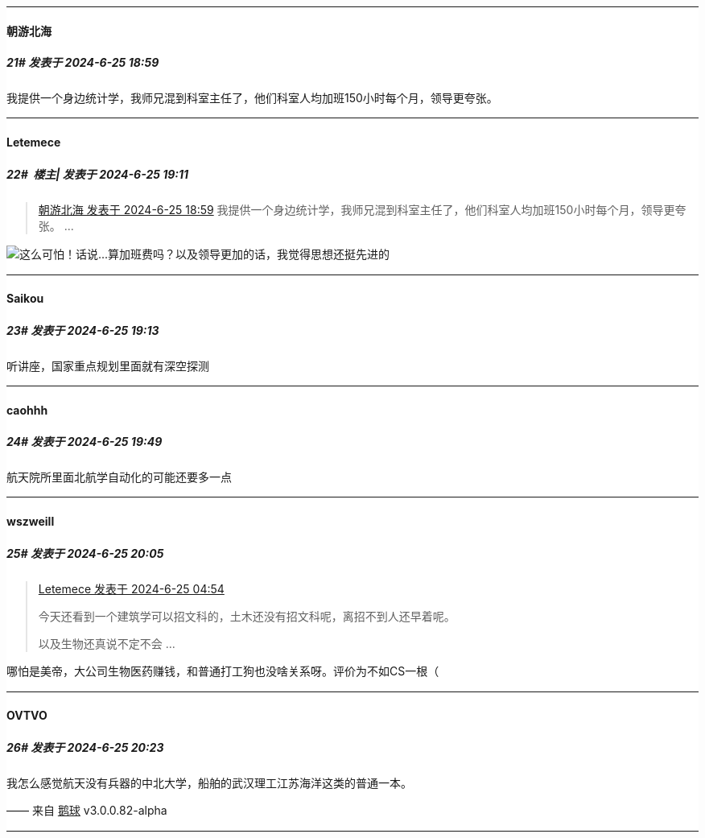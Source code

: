 *****

####  朝游北海  
##### 21#       发表于 2024-6-25 18:59

我提供一个身边统计学，我师兄混到科室主任了，他们科室人均加班150小时每个月，领导更夸张。

*****

####  Letemece  
##### 22#         楼主| 发表于 2024-6-25 19:11

<blockquote><a href="httphttps://bbs.saraba1st.com/2b/forum.php?mod=redirect&amp;goto=findpost&amp;pid=65376471&amp;ptid=2188934" target="_blank">朝游北海 发表于 2024-6-25 18:59</a>
我提供一个身边统计学，我师兄混到科室主任了，他们科室人均加班150小时每个月，领导更夸张。 ...</blockquote>
<img src="https://static.saraba1st.com/image/smiley/face2017/111.png" referrerpolicy="no-referrer">这么可怕！话说...算加班费吗？以及领导更加的话，我觉得思想还挺先进的

*****

####  Saikou  
##### 23#       发表于 2024-6-25 19:13

听讲座，国家重点规划里面就有深空探测

*****

####  caohhh  
##### 24#       发表于 2024-6-25 19:49

航天院所里面北航学自动化的可能还要多一点

*****

####  wszweill  
##### 25#       发表于 2024-6-25 20:05

<blockquote><a href="httphttps://bbs.saraba1st.com/2b/forum.php?mod=redirect&amp;goto=findpost&amp;pid=65375603&amp;ptid=2188934" target="_blank">Letemece 发表于 2024-6-25 04:54</a>

今天还看到一个建筑学可以招文科的，土木还没有招文科呢，离招不到人还早着呢。

以及生物还真说不定不会 ...</blockquote>
哪怕是美帝，大公司生物医药赚钱，和普通打工狗也没啥关系呀。评价为不如CS一根（

*****

####  OVTVO  
##### 26#       发表于 2024-6-25 20:23

我怎么感觉航天没有兵器的中北大学，船舶的武汉理工江苏海洋这类的普通一本。

—— 来自 [鹅球](https://www.pgyer.com/xfPejhuq) v3.0.0.82-alpha

*****
